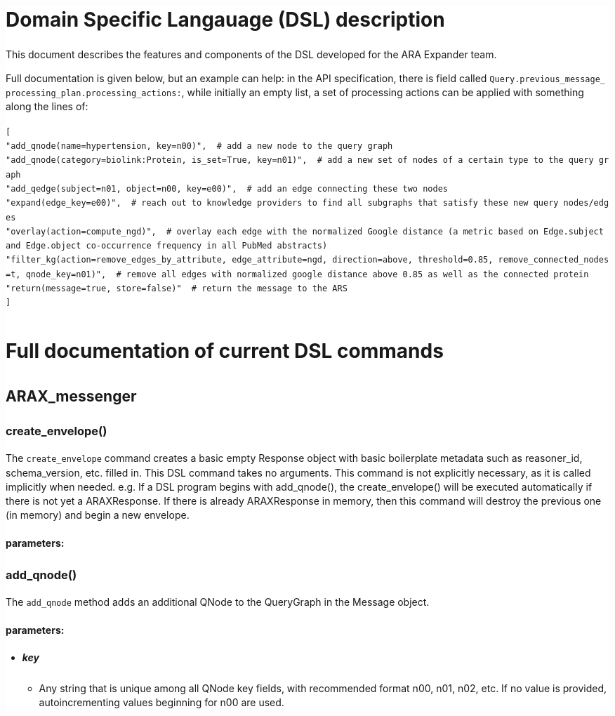 # Domain Specific Langauage (DSL) description
This document describes the features and components of the DSL developed for the ARA Expander team.

Full documentation is given below, but an example can help: in the API specification, there is field called `Query.previous_message_processing_plan.processing_actions:`,
while initially an empty list, a set of processing actions can be applied with something along the lines of:

```
[
"add_qnode(name=hypertension, key=n00)",  # add a new node to the query graph
"add_qnode(category=biolink:Protein, is_set=True, key=n01)",  # add a new set of nodes of a certain type to the query graph
"add_qedge(subject=n01, object=n00, key=e00)",  # add an edge connecting these two nodes
"expand(edge_key=e00)",  # reach out to knowledge providers to find all subgraphs that satisfy these new query nodes/edges
"overlay(action=compute_ngd)",  # overlay each edge with the normalized Google distance (a metric based on Edge.subject and Edge.object co-occurrence frequency in all PubMed abstracts)
"filter_kg(action=remove_edges_by_attribute, edge_attribute=ngd, direction=above, threshold=0.85, remove_connected_nodes=t, qnode_key=n01)",  # remove all edges with normalized google distance above 0.85 as well as the connected protein
"return(message=true, store=false)"  # return the message to the ARS
]
```
 
# Full documentation of current DSL commands
## ARAX_messenger
### create_envelope()
The `create_envelope` command creates a basic empty Response object with basic boilerplate metadata
                such as reasoner_id, schema_version, etc. filled in. This DSL command takes no arguments. This command is not explicitly
                necessary, as it is called implicitly when needed. e.g. If a DSL program begins with add_qnode(), the
                create_envelope() will be executed automatically if there is not yet a ARAXResponse. If there is already ARAXResponse in memory,
                then this command will destroy the previous one (in memory) and begin a new envelope.

#### parameters: 

### add_qnode()
The `add_qnode` method adds an additional QNode to the QueryGraph in the Message object.

#### parameters: 

* ##### key

    - Any string that is unique among all QNode key fields, with recommended format n00, n01, n02, etc.
                        If no value is provided, autoincrementing values beginning for n00 are used.
